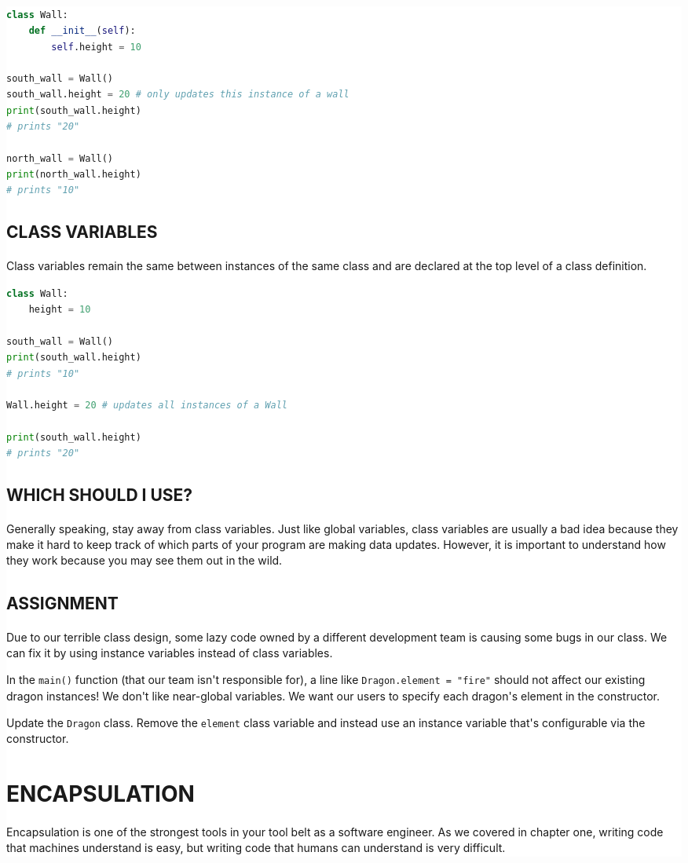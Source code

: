 ```python
class Wall:
    def __init__(self):
        self.height = 10

south_wall = Wall()
south_wall.height = 20 # only updates this instance of a wall
print(south_wall.height)
# prints "20"

north_wall = Wall()
print(north_wall.height)
# prints "10"
```

## CLASS VARIABLES
Class variables remain the same between instances of the same class and are declared at the top level of a class definition.

```python
class Wall:
    height = 10

south_wall = Wall()
print(south_wall.height)
# prints "10"

Wall.height = 20 # updates all instances of a Wall

print(south_wall.height)
# prints "20"
```

## WHICH SHOULD I USE?
Generally speaking, stay away from class variables. Just like global variables, class variables are usually a bad idea because they make it hard to keep track of which parts of your program are making data updates. However, it is important to understand how they work because you may see them out in the wild.

## ASSIGNMENT
Due to our terrible class design, some lazy code owned by a different development team is causing some bugs in our class. We can fix it by using instance variables instead of class variables.

In the `main()` function (that our team isn't responsible for), a line like `Dragon.element = "fire"` should not affect our existing dragon instances! We don't like near-global variables. We want our users to specify each dragon's element in the constructor.

Update the `Dragon` class. Remove the `element` class variable and instead use an instance variable that's configurable via the constructor.

# ENCAPSULATION
Encapsulation is one of the strongest tools in your tool belt as a software engineer. As we covered in chapter one, writing code that machines understand is easy, but writing code that humans can understand is very difficult.
